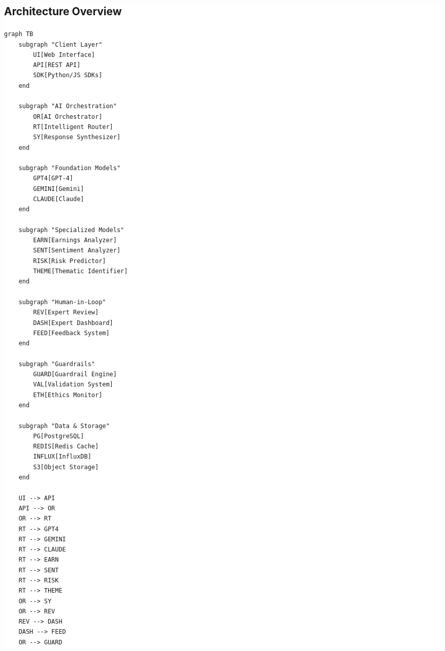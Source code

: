## Architecture Overview

```mermaid
graph TB
    subgraph "Client Layer"
        UI[Web Interface]
        API[REST API]
        SDK[Python/JS SDKs]
    end
    
    subgraph "AI Orchestration"
        OR[AI Orchestrator]
        RT[Intelligent Router]
        SY[Response Synthesizer]
    end
    
    subgraph "Foundation Models"
        GPT4[GPT-4]
        GEMINI[Gemini]
        CLAUDE[Claude]
    end
    
    subgraph "Specialized Models"
        EARN[Earnings Analyzer]
        SENT[Sentiment Analyzer]
        RISK[Risk Predictor]
        THEME[Thematic Identifier]
    end
    
    subgraph "Human-in-Loop"
        REV[Expert Review]
        DASH[Expert Dashboard]
        FEED[Feedback System]
    end
    
    subgraph "Guardrails"
        GUARD[Guardrail Engine]
        VAL[Validation System]
        ETH[Ethics Monitor]
    end
    
    subgraph "Data & Storage"
        PG[PostgreSQL]
        REDIS[Redis Cache]
        INFLUX[InfluxDB]
        S3[Object Storage]
    end
    
    UI --> API
    API --> OR
    OR --> RT
    RT --> GPT4
    RT --> GEMINI
    RT --> CLAUDE
    RT --> EARN
    RT --> SENT
    RT --> RISK
    RT --> THEME
    OR --> SY
    OR --> REV
    REV --> DASH
    DASH --> FEED
    OR --> GUARD
```